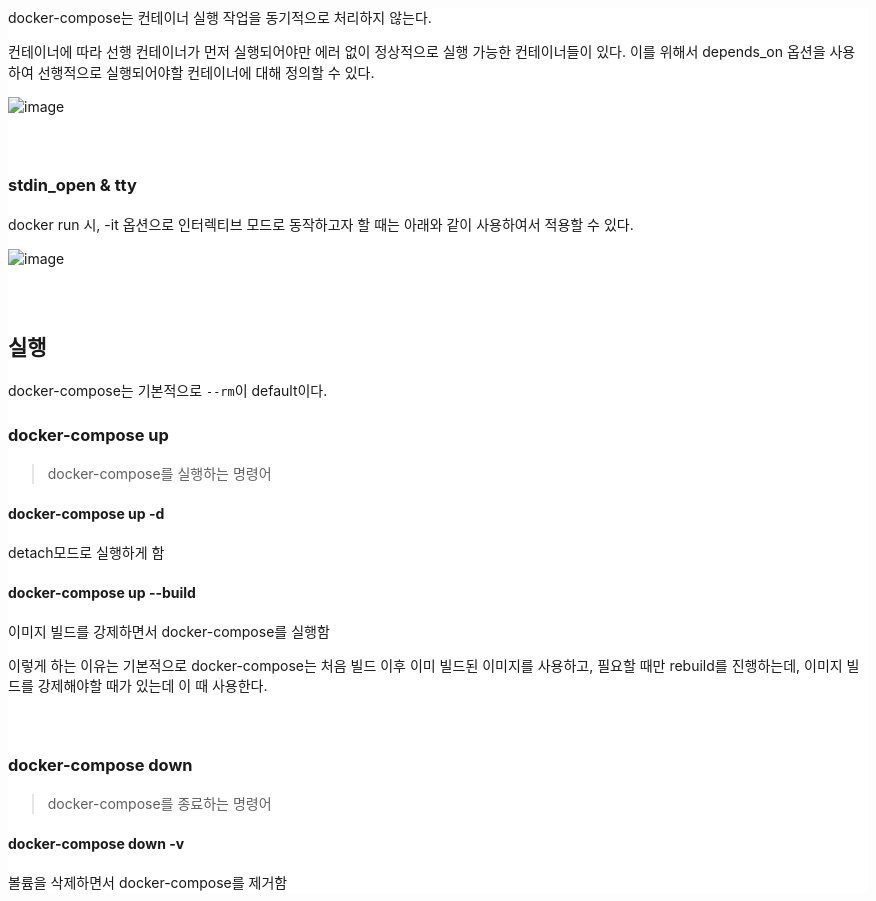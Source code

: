 docker-compose는 컨테이너 실행 작업을 동기적으로 처리하지 않는다. 

컨테이너에 따라 선행 컨테이너가 먼저 실행되어야만 에러 없이 정상적으로 실행 가능한 컨테이너들이 있다. 이를 위해서 depends_on 옵션을 사용하여 선행적으로 실행되어야할 컨테이너에 대해 정의할 수 있다.

![image](https://user-images.githubusercontent.com/93081720/193405584-414c26c7-f985-4cfb-bff0-f18fb6064042.png)

<br>

### stdin_open & tty

docker run 시, -it 옵션으로 인터렉티브 모드로 동작하고자 할 때는 아래와 같이 사용하여서 적용할 수 있다.

![image](https://user-images.githubusercontent.com/93081720/193405685-cea1515c-336e-4411-a11c-ed8b009b83e5.png)

<br>

## 실행

docker-compose는 기본적으로 `--rm`이 default이다.

### docker-compose up

> docker-compose를 실행하는 명령어

#### docker-compose up -d

detach모드로 실행하게 함

#### docker-compose up --build

이미지 빌드를 강제하면서 docker-compose를 실행함

이렇게 하는 이유는 기본적으로 docker-compose는 처음 빌드 이후 이미 빌드된 이미지를 사용하고, 필요할 때만 rebuild를 진행하는데, 이미지 빌드를 강제해야할 때가 있는데 이 때 사용한다.

<br>

### docker-compose down

> docker-compose를 종료하는 명령어

#### docker-compose down -v

볼륨을 삭제하면서 docker-compose를 제거함

